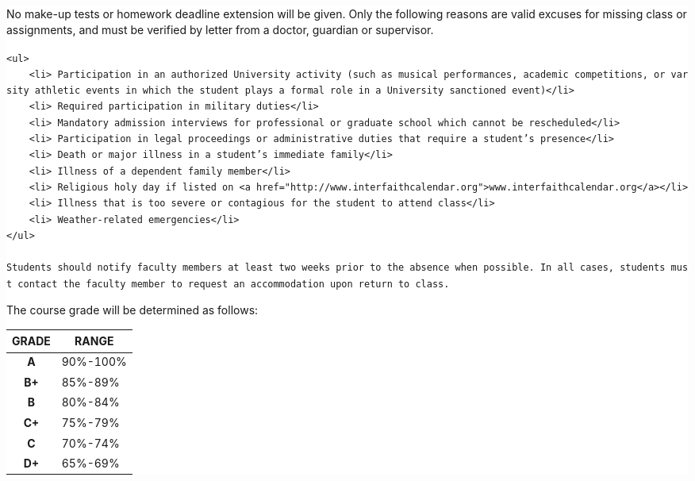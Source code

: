 <div class="alert alert-danger" role="alert">
    No make-up tests or homework deadline extension will be given. Only the following reasons are valid excuses for missing class or assignments, and must be verified by letter from a doctor, guardian or supervisor.

    <ul>
        <li> Participation in an authorized University activity (such as musical performances, academic competitions, or varsity athletic events in which the student plays a formal role in a University sanctioned event)</li>
        <li> Required participation in military duties</li>
        <li> Mandatory admission interviews for professional or graduate school which cannot be rescheduled</li>
        <li> Participation in legal proceedings or administrative duties that require a student’s presence</li>
        <li> Death or major illness in a student’s immediate family</li>
        <li> Illness of a dependent family member</li>
        <li> Religious holy day if listed on <a href="http://www.interfaithcalendar.org">www.interfaithcalendar.org</a></li>
        <li> Illness that is too severe or contagious for the student to attend class</li>
        <li> Weather-related emergencies</li>
    </ul>

    Students should notify faculty members at least two weeks prior to the absence when possible. In all cases, students must contact the faculty member to request an accommodation upon return to class.
</div>

The course grade will be determined as follows:

<div class="row">
    <div class="col-sm-4 col-lg-4">
    </div>
    <div class="col-sm-4 col-lg-4">
        <table class="table table-striped">
            <thead>
                <tr>
                    <th>GRADE</th>
                    <th>RANGE</th>
                </tr>
            </thead>
            <tbody>
                <tr>
                    <td align="center"><strong>A</strong></td>
                    <td>90%-100%</td>
                </tr>
                <tr>
                    <td align="center"><strong>B+</strong></td>
                    <td>85%-89%</td>
                </tr>
                <tr>
                    <td align="center"><strong>B</strong></td>
                    <td>80%-84%</td>
                </tr>
                <tr>
                    <td align="center"><strong>C+</strong></td>
                    <td>75%-79%</td>
                </tr>
                <tr>
                    <td align="center"><strong>C</strong></td>
                    <td>70%-74%</td>
                </tr>
                <tr>
                    <td align="center"><strong>D+</strong></td>
                    <td>65%-69%</td>
                </tr>
                <tr>